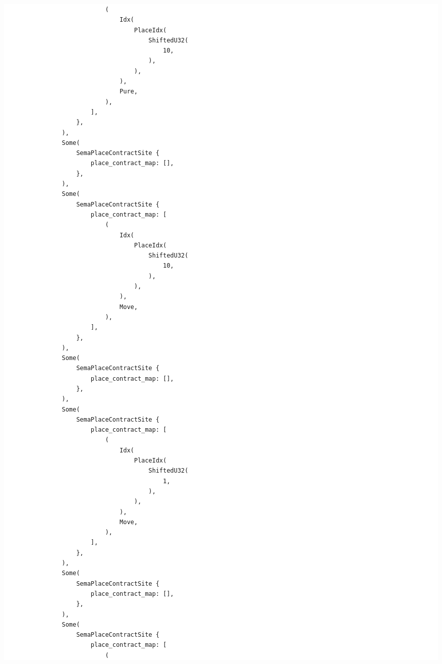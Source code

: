                                 (
                                    Idx(
                                        PlaceIdx(
                                            ShiftedU32(
                                                10,
                                            ),
                                        ),
                                    ),
                                    Pure,
                                ),
                            ],
                        },
                    ),
                    Some(
                        SemaPlaceContractSite {
                            place_contract_map: [],
                        },
                    ),
                    Some(
                        SemaPlaceContractSite {
                            place_contract_map: [
                                (
                                    Idx(
                                        PlaceIdx(
                                            ShiftedU32(
                                                10,
                                            ),
                                        ),
                                    ),
                                    Move,
                                ),
                            ],
                        },
                    ),
                    Some(
                        SemaPlaceContractSite {
                            place_contract_map: [],
                        },
                    ),
                    Some(
                        SemaPlaceContractSite {
                            place_contract_map: [
                                (
                                    Idx(
                                        PlaceIdx(
                                            ShiftedU32(
                                                1,
                                            ),
                                        ),
                                    ),
                                    Move,
                                ),
                            ],
                        },
                    ),
                    Some(
                        SemaPlaceContractSite {
                            place_contract_map: [],
                        },
                    ),
                    Some(
                        SemaPlaceContractSite {
                            place_contract_map: [
                                (